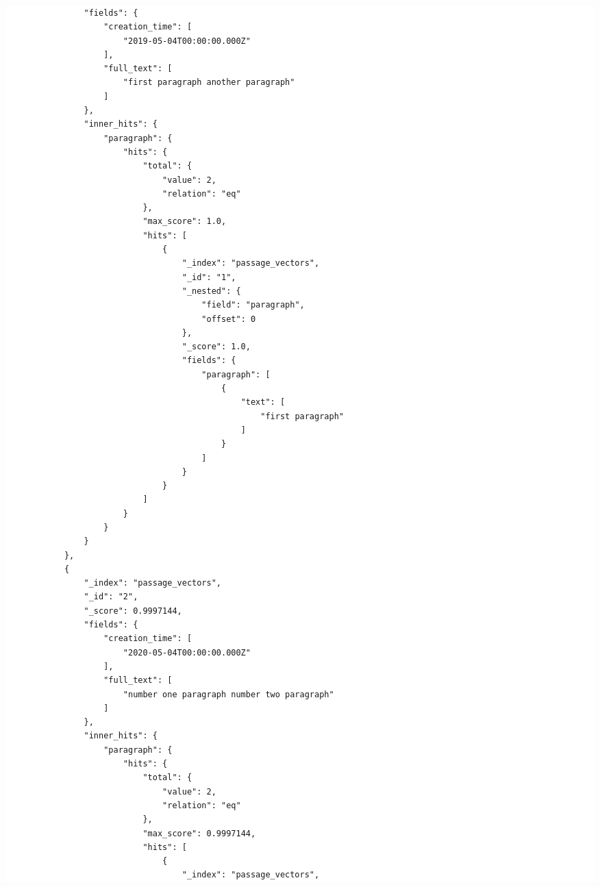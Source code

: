```console-result
                "fields": {
                    "creation_time": [
                        "2019-05-04T00:00:00.000Z"
                    ],
                    "full_text": [
                        "first paragraph another paragraph"
                    ]
                },
                "inner_hits": {
                    "paragraph": {
                        "hits": {
                            "total": {
                                "value": 2,
                                "relation": "eq"
                            },
                            "max_score": 1.0,
                            "hits": [
                                {
                                    "_index": "passage_vectors",
                                    "_id": "1",
                                    "_nested": {
                                        "field": "paragraph",
                                        "offset": 0
                                    },
                                    "_score": 1.0,
                                    "fields": {
                                        "paragraph": [
                                            {
                                                "text": [
                                                    "first paragraph"
                                                ]
                                            }
                                        ]
                                    }
                                }
                            ]
                        }
                    }
                }
            },
            {
                "_index": "passage_vectors",
                "_id": "2",
                "_score": 0.9997144,
                "fields": {
                    "creation_time": [
                        "2020-05-04T00:00:00.000Z"
                    ],
                    "full_text": [
                        "number one paragraph number two paragraph"
                    ]
                },
                "inner_hits": {
                    "paragraph": {
                        "hits": {
                            "total": {
                                "value": 2,
                                "relation": "eq"
                            },
                            "max_score": 0.9997144,
                            "hits": [
                                {
                                    "_index": "passage_vectors",
```